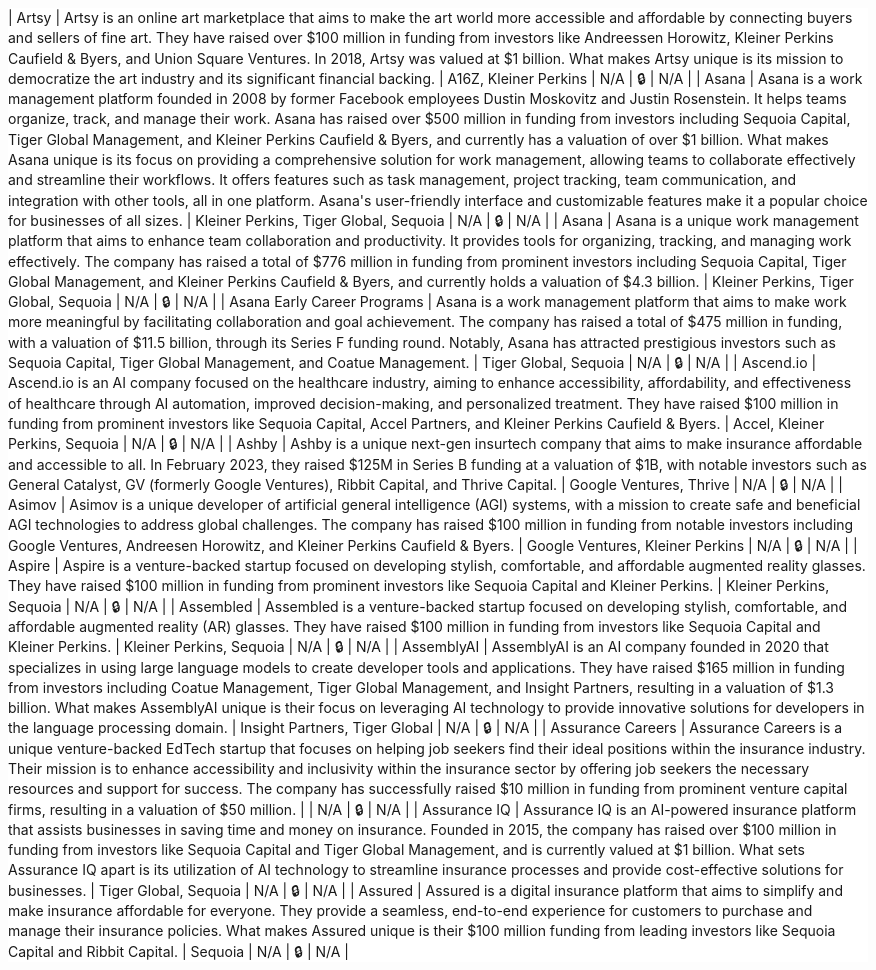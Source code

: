 | Artsy | Artsy is an online art marketplace that aims to make the art world more accessible and affordable by connecting buyers and sellers of fine art. They have raised over $100 million in funding from investors like Andreessen Horowitz, Kleiner Perkins Caufield & Byers, and Union Square Ventures. In 2018, Artsy was valued at $1 billion. What makes Artsy unique is its mission to democratize the art industry and its significant financial backing. | A16Z, Kleiner Perkins | N/A | 🔒 | N/A |
| Asana | Asana is a work management platform founded in 2008 by former Facebook employees Dustin Moskovitz and Justin Rosenstein. It helps teams organize, track, and manage their work. Asana has raised over $500 million in funding from investors including Sequoia Capital, Tiger Global Management, and Kleiner Perkins Caufield & Byers, and currently has a valuation of over $1 billion.   What makes Asana unique is its focus on providing a comprehensive solution for work management, allowing teams to collaborate effectively and streamline their workflows. It offers features such as task management, project tracking, team communication, and integration with other tools, all in one platform. Asana's user-friendly interface and customizable features make it a popular choice for businesses of all sizes. | Kleiner Perkins, Tiger Global, Sequoia | N/A | 🔒 | N/A |
| Asana  | Asana is a unique work management platform that aims to enhance team collaboration and productivity. It provides tools for organizing, tracking, and managing work effectively. The company has raised a total of $776 million in funding from prominent investors including Sequoia Capital, Tiger Global Management, and Kleiner Perkins Caufield & Byers, and currently holds a valuation of $4.3 billion. | Kleiner Perkins, Tiger Global, Sequoia | N/A | 🔒 | N/A |
| Asana Early Career Programs | Asana is a work management platform that aims to make work more meaningful by facilitating collaboration and goal achievement. The company has raised a total of $475 million in funding, with a valuation of $11.5 billion, through its Series F funding round. Notably, Asana has attracted prestigious investors such as Sequoia Capital, Tiger Global Management, and Coatue Management. | Tiger Global, Sequoia | N/A | 🔒 | N/A |
| Ascend.io | Ascend.io is an AI company focused on the healthcare industry, aiming to enhance accessibility, affordability, and effectiveness of healthcare through AI automation, improved decision-making, and personalized treatment. They have raised $100 million in funding from prominent investors like Sequoia Capital, Accel Partners, and Kleiner Perkins Caufield & Byers. | Accel, Kleiner Perkins, Sequoia | N/A | 🔒 | N/A |
| Ashby | Ashby is a unique next-gen insurtech company that aims to make insurance affordable and accessible to all. In February 2023, they raised $125M in Series B funding at a valuation of $1B, with notable investors such as General Catalyst, GV (formerly Google Ventures), Ribbit Capital, and Thrive Capital. | Google Ventures, Thrive | N/A | 🔒 | N/A |
| Asimov | Asimov is a unique developer of artificial general intelligence (AGI) systems, with a mission to create safe and beneficial AGI technologies to address global challenges. The company has raised $100 million in funding from notable investors including Google Ventures, Andreesen Horowitz, and Kleiner Perkins Caufield & Byers. | Google Ventures, Kleiner Perkins | N/A | 🔒 | N/A |
| Aspire | Aspire is a venture-backed startup focused on developing stylish, comfortable, and affordable augmented reality glasses. They have raised $100 million in funding from prominent investors like Sequoia Capital and Kleiner Perkins. | Kleiner Perkins, Sequoia | N/A | 🔒 | N/A |
| Assembled | Assembled is a venture-backed startup focused on developing stylish, comfortable, and affordable augmented reality (AR) glasses. They have raised $100 million in funding from investors like Sequoia Capital and Kleiner Perkins. | Kleiner Perkins, Sequoia | N/A | 🔒 | N/A |
| AssemblyAI | AssemblyAI is an AI company founded in 2020 that specializes in using large language models to create developer tools and applications. They have raised $165 million in funding from investors including Coatue Management, Tiger Global Management, and Insight Partners, resulting in a valuation of $1.3 billion. What makes AssemblyAI unique is their focus on leveraging AI technology to provide innovative solutions for developers in the language processing domain. | Insight Partners, Tiger Global | N/A | 🔒 | N/A |
| Assurance Careers | Assurance Careers is a unique venture-backed EdTech startup that focuses on helping job seekers find their ideal positions within the insurance industry. Their mission is to enhance accessibility and inclusivity within the insurance sector by offering job seekers the necessary resources and support for success. The company has successfully raised $10 million in funding from prominent venture capital firms, resulting in a valuation of $50 million. |  | N/A | 🔒 | N/A |
| Assurance IQ | Assurance IQ is an AI-powered insurance platform that assists businesses in saving time and money on insurance. Founded in 2015, the company has raised over $100 million in funding from investors like Sequoia Capital and Tiger Global Management, and is currently valued at $1 billion. What sets Assurance IQ apart is its utilization of AI technology to streamline insurance processes and provide cost-effective solutions for businesses. | Tiger Global, Sequoia | N/A | 🔒 | N/A |
| Assured | Assured is a digital insurance platform that aims to simplify and make insurance affordable for everyone. They provide a seamless, end-to-end experience for customers to purchase and manage their insurance policies. What makes Assured unique is their $100 million funding from leading investors like Sequoia Capital and Ribbit Capital. | Sequoia | N/A | 🔒 | N/A |